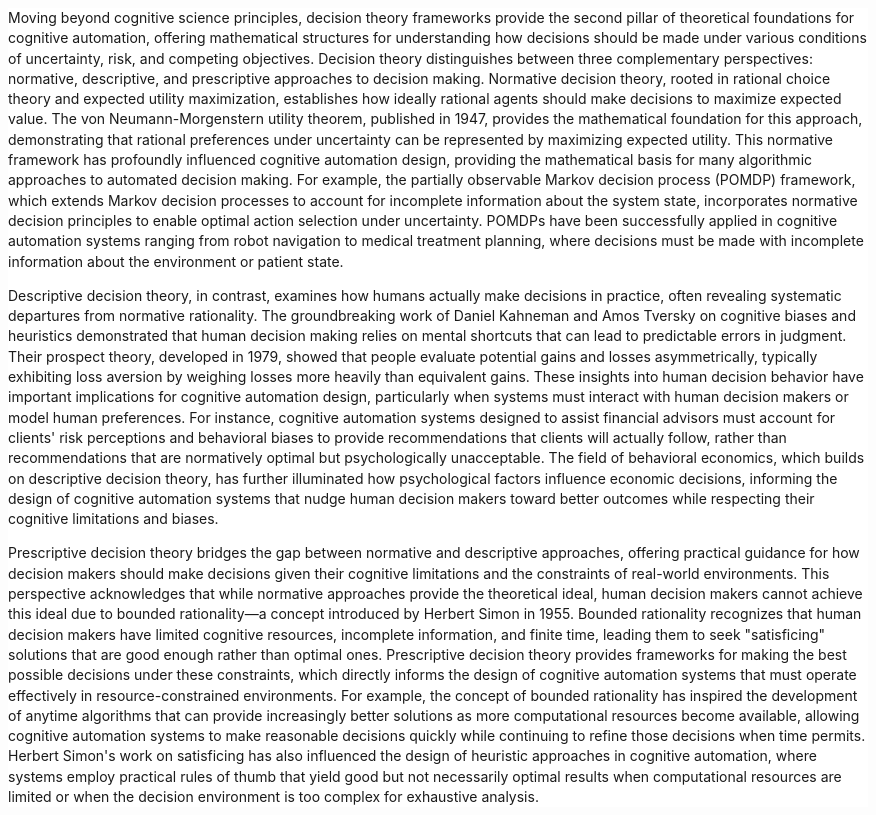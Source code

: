 Moving beyond cognitive science principles, decision theory frameworks provide the second pillar of theoretical foundations for cognitive automation, offering mathematical structures for understanding how decisions should be made under various conditions of uncertainty, risk, and competing objectives. Decision theory distinguishes between three complementary perspectives: normative, descriptive, and prescriptive approaches to decision making. Normative decision theory, rooted in rational choice theory and expected utility maximization, establishes how ideally rational agents should make decisions to maximize expected value. The von Neumann-Morgenstern utility theorem, published in 1947, provides the mathematical foundation for this approach, demonstrating that rational preferences under uncertainty can be represented by maximizing expected utility. This normative framework has profoundly influenced cognitive automation design, providing the mathematical basis for many algorithmic approaches to automated decision making. For example, the partially observable Markov decision process (POMDP) framework, which extends Markov decision processes to account for incomplete information about the system state, incorporates normative decision principles to enable optimal action selection under uncertainty. POMDPs have been successfully applied in cognitive automation systems ranging from robot navigation to medical treatment planning, where decisions must be made with incomplete information about the environment or patient state.

Descriptive decision theory, in contrast, examines how humans actually make decisions in practice, often revealing systematic departures from normative rationality. The groundbreaking work of Daniel Kahneman and Amos Tversky on cognitive biases and heuristics demonstrated that human decision making relies on mental shortcuts that can lead to predictable errors in judgment. Their prospect theory, developed in 1979, showed that people evaluate potential gains and losses asymmetrically, typically exhibiting loss aversion by weighing losses more heavily than equivalent gains. These insights into human decision behavior have important implications for cognitive automation design, particularly when systems must interact with human decision makers or model human preferences. For instance, cognitive automation systems designed to assist financial advisors must account for clients' risk perceptions and behavioral biases to provide recommendations that clients will actually follow, rather than recommendations that are normatively optimal but psychologically unacceptable. The field of behavioral economics, which builds on descriptive decision theory, has further illuminated how psychological factors influence economic decisions, informing the design of cognitive automation systems that nudge human decision makers toward better outcomes while respecting their cognitive limitations and biases.

Prescriptive decision theory bridges the gap between normative and descriptive approaches, offering practical guidance for how decision makers should make decisions given their cognitive limitations and the constraints of real-world environments. This perspective acknowledges that while normative approaches provide the theoretical ideal, human decision makers cannot achieve this ideal due to bounded rationality—a concept introduced by Herbert Simon in 1955. Bounded rationality recognizes that human decision makers have limited cognitive resources, incomplete information, and finite time, leading them to seek "satisficing" solutions that are good enough rather than optimal ones. Prescriptive decision theory provides frameworks for making the best possible decisions under these constraints, which directly informs the design of cognitive automation systems that must operate effectively in resource-constrained environments. For example, the concept of bounded rationality has inspired the development of anytime algorithms that can provide increasingly better solutions as more computational resources become available, allowing cognitive automation systems to make reasonable decisions quickly while continuing to refine those decisions when time permits. Herbert Simon's work on satisficing has also influenced the design of heuristic approaches in cognitive automation, where systems employ practical rules of thumb that yield good but not necessarily optimal results when computational resources are limited or when the decision environment is too complex for exhaustive analysis.
